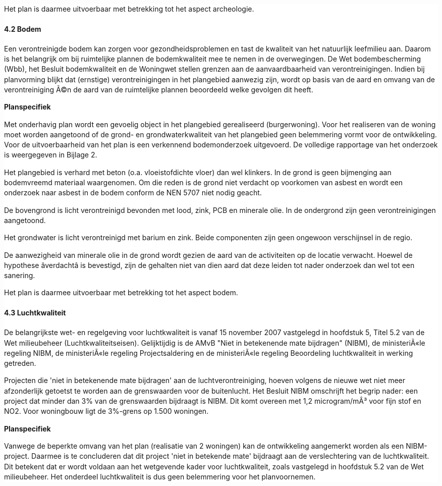 Het plan is daarmee uitvoerbaar met betrekking tot het aspect archeologie.

#### 4\.2 Bodem

Een verontreinigde bodem kan zorgen voor gezondheidsproblemen en tast de kwaliteit van het natuurlijk leefmilieu aan. Daarom is het belangrijk om bij ruimtelijke plannen de bodemkwaliteit mee te nemen in de overwegingen. De Wet bodembescherming (Wbb), het Besluit bodemkwaliteit en de Woningwet stellen grenzen aan de aanvaardbaarheid van verontreinigingen. Indien bij planvorming blijkt dat (ernstige) verontreinigingen in het plangebied aanwezig zijn, wordt op basis van de aard en omvang van de verontreiniging Ã©n de aard van de ruimtelijke plannen beoordeeld welke gevolgen dit heeft.

**Planspecifiek**

Met onderhavig plan wordt een gevoelig object in het plangebied gerealiseerd (burgerwoning). Voor het realiseren van de woning moet worden aangetoond of de grond\- en grondwaterkwaliteit van het plangebied geen belemmering vormt voor de ontwikkeling. Voor de uitvoerbaarheid van het plan is een verkennend bodemonderzoek uitgevoerd. De volledige rapportage van het onderzoek is weergegeven in Bijlage 2.

Het plangebied is verhard met beton (o.a. vloeistofdichte vloer) dan wel klinkers. In de grond is geen bijmenging aan bodemvreemd materiaal waargenomen. Om die reden is de grond niet verdacht op voorkomen van asbest en wordt een onderzoek naar asbest in de bodem conform de NEN 5707 niet nodig geacht.

De bovengrond is licht verontreinigd bevonden met lood, zink, PCB en minerale olie. In de ondergrond zijn geen verontreinigingen aangetoond.

Het grondwater is licht verontreinigd met barium en zink. Beide componenten zijn geen ongewoon verschijnsel in de regio.

De aanwezigheid van minerale olie in de grond wordt gezien de aard van de activiteiten op de locatie verwacht. Hoewel de hypothese âverdachtâ is bevestigd, zijn de gehalten niet van dien aard dat deze leiden tot nader onderzoek dan wel tot een sanering.

Het plan is daarmee uitvoerbaar met betrekking tot het aspect bodem.

#### 4\.3 Luchtkwaliteit

De belangrijkste wet\- en regelgeving voor luchtkwaliteit is vanaf 15 november 2007 vastgelegd in hoofdstuk 5, Titel 5\.2 van de Wet milieubeheer (Luchtkwaliteitseisen). Gelijktijdig is de AMvB "Niet in betekenende mate bijdragen" (NIBM), de ministeriÃ«le regeling NIBM, de ministeriÃ«le regeling Projectsaldering en de ministeriÃ«le regeling Beoordeling luchtkwaliteit in werking getreden.

Projecten die 'niet in betekenende mate bijdragen' aan de luchtverontreiniging, hoeven volgens de nieuwe wet niet meer afzonderlijk getoetst te worden aan de grenswaarden voor de buitenlucht. Het Besluit NIBM omschrijft het begrip nader: een project dat minder dan 3% van de grenswaarden bijdraagt is NIBM. Dit komt overeen met 1,2 microgram/mÂ³ voor fijn stof en NO2\. Voor woningbouw ligt de 3%\-grens op 1\.500 woningen.

**Planspecifiek**

Vanwege de beperkte omvang van het plan (realisatie van 2 woningen) kan de ontwikkeling aangemerkt worden als een NIBM\-project. Daarmee is te concluderen dat dit project 'niet in betekende mate' bijdraagt aan de verslechtering van de luchtkwaliteit. Dit betekent dat er wordt voldaan aan het wetgevende kader voor luchtkwaliteit, zoals vastgelegd in hoofdstuk 5\.2 van de Wet milieubeheer. Het onderdeel luchtkwaliteit is dus geen belemmering voor het planvoornemen.

